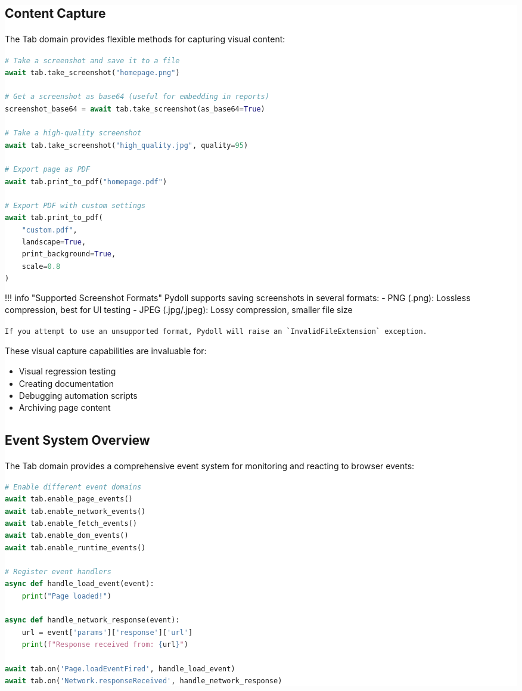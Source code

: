 ## Content Capture

The Tab domain provides flexible methods for capturing visual content:

```python
# Take a screenshot and save it to a file
await tab.take_screenshot("homepage.png")

# Get a screenshot as base64 (useful for embedding in reports)
screenshot_base64 = await tab.take_screenshot(as_base64=True)

# Take a high-quality screenshot
await tab.take_screenshot("high_quality.jpg", quality=95)

# Export page as PDF
await tab.print_to_pdf("homepage.pdf")

# Export PDF with custom settings
await tab.print_to_pdf(
    "custom.pdf",
    landscape=True,
    print_background=True,
    scale=0.8
)
```

!!! info "Supported Screenshot Formats"
    Pydoll supports saving screenshots in several formats:
    - PNG (.png): Lossless compression, best for UI testing
    - JPEG (.jpg/.jpeg): Lossy compression, smaller file size
    
    If you attempt to use an unsupported format, Pydoll will raise an `InvalidFileExtension` exception.

These visual capture capabilities are invaluable for:
- Visual regression testing
- Creating documentation
- Debugging automation scripts
- Archiving page content

## Event System Overview

The Tab domain provides a comprehensive event system for monitoring and reacting to browser events:

```python
# Enable different event domains
await tab.enable_page_events()
await tab.enable_network_events()
await tab.enable_fetch_events()
await tab.enable_dom_events()
await tab.enable_runtime_events()

# Register event handlers
async def handle_load_event(event):
    print("Page loaded!")

async def handle_network_response(event):
    url = event['params']['response']['url']
    print(f"Response received from: {url}")

await tab.on('Page.loadEventFired', handle_load_event)
await tab.on('Network.responseReceived', handle_network_response)
```
